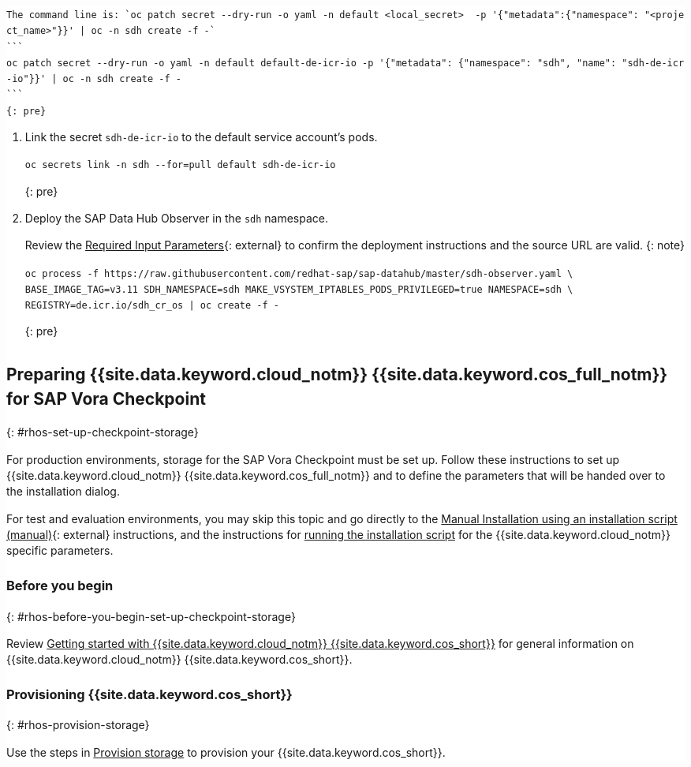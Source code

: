     The command line is: `oc patch secret --dry-run -o yaml -n default <local_secret>  -p '{"metadata":{"namespace": "<project_name>"}}' | oc -n sdh create -f -`
    ```
    oc patch secret --dry-run -o yaml -n default default-de-icr-io -p '{"metadata": {"namespace": "sdh", "name": "sdh-de-icr-io"}}' | oc -n sdh create -f -
    ```
    {: pre}

1. Link the secret `sdh-de-icr-io` to the default service account’s pods.

    ```
    oc secrets link -n sdh --for=pull default sdh-de-icr-io
    ```
    {: pre}

1. Deploy the SAP Data Hub Observer in the `sdh` namespace.

    Review the [Required Input Parameters](https://access.redhat.com/articles/3630111#deploy-sdh-observer){: external} to confirm the deployment instructions and the source URL are valid.
    {: note}

    ```
    oc process -f https://raw.githubusercontent.com/redhat-sap/sap-datahub/master/sdh-observer.yaml \
    BASE_IMAGE_TAG=v3.11 SDH_NAMESPACE=sdh MAKE_VSYSTEM_IPTABLES_PODS_PRIVILEGED=true NAMESPACE=sdh \
    REGISTRY=de.icr.io/sdh_cr_os | oc create -f -
    ```
    {: pre}


## Preparing {{site.data.keyword.cloud_notm}} {{site.data.keyword.cos_full_notm}} for SAP Vora Checkpoint
{: #rhos-set-up-checkpoint-storage}

For production environments, storage for the SAP Vora Checkpoint must be set up. Follow these instructions to set up {{site.data.keyword.cloud_notm}} {{site.data.keyword.cos_full_notm}} and to define the parameters that will be handed over to the installation dialog.

For test and evaluation environments, you may skip this topic and go directly to the [Manual Installation using an installation script (manual)](https://access.redhat.com/articles/3630111#manual){: external} instructions, and the instructions for [running the installation script](/docs/sap?topic=sap-rhos-datahub) for the {{site.data.keyword.cloud_notm}} specific parameters.


### Before you begin
{: #rhos-before-you-begin-set-up-checkpoint-storage}

Review [Getting started with {{site.data.keyword.cloud_notm}} {{site.data.keyword.cos_short}}](/docs/cloud-object-storage) for general information on {{site.data.keyword.cloud_notm}} {{site.data.keyword.cos_short}}.

### Provisioning {{site.data.keyword.cos_short}}
{: #rhos-provision-storage}

Use the steps in [Provision storage](/docs/services/cloud-object-storage/basics?topic=cloud-object-storage-provision) to provision your {{site.data.keyword.cos_short}}.
